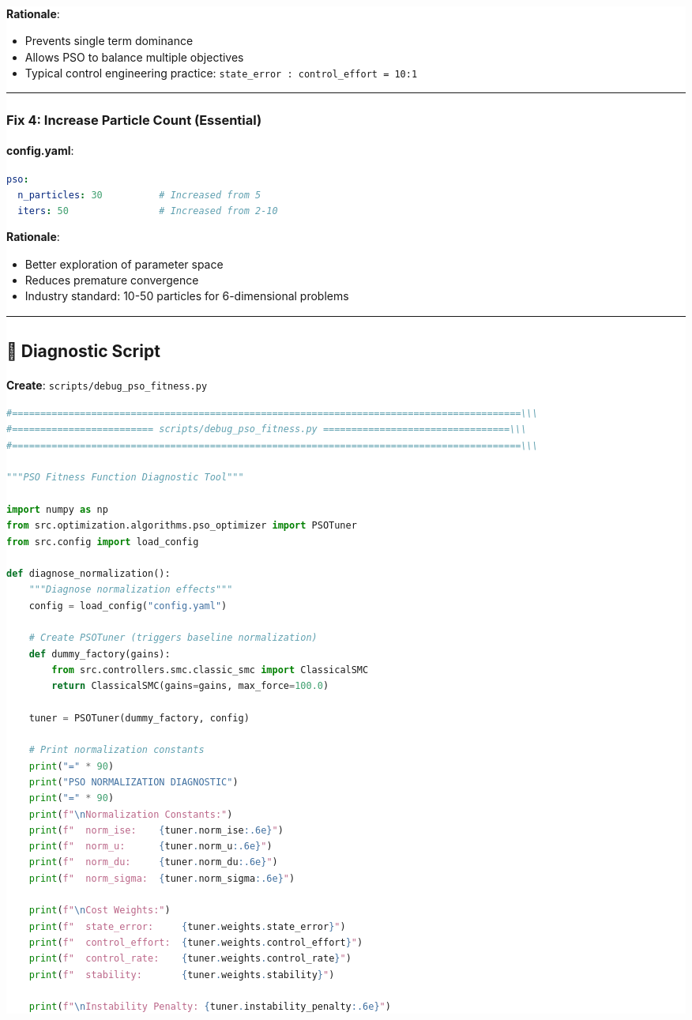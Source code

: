 **Rationale**:
- Prevents single term dominance
- Allows PSO to balance multiple objectives
- Typical control engineering practice: `state_error : control_effort = 10:1`

---

### Fix 4: Increase Particle Count (Essential)

**config.yaml**:
```yaml
pso:
  n_particles: 30          # Increased from 5
  iters: 50                # Increased from 2-10
```

**Rationale**:
- Better exploration of parameter space
- Reduces premature convergence
- Industry standard: 10-50 particles for 6-dimensional problems

---

## 🧬 Diagnostic Script

**Create**: `scripts/debug_pso_fitness.py`

```python
#==========================================================================================\\\
#========================= scripts/debug_pso_fitness.py =================================\\\
#==========================================================================================\\\

"""PSO Fitness Function Diagnostic Tool"""

import numpy as np
from src.optimization.algorithms.pso_optimizer import PSOTuner
from src.config import load_config

def diagnose_normalization():
    """Diagnose normalization effects"""
    config = load_config("config.yaml")

    # Create PSOTuner (triggers baseline normalization)
    def dummy_factory(gains):
        from src.controllers.smc.classic_smc import ClassicalSMC
        return ClassicalSMC(gains=gains, max_force=100.0)

    tuner = PSOTuner(dummy_factory, config)

    # Print normalization constants
    print("=" * 90)
    print("PSO NORMALIZATION DIAGNOSTIC")
    print("=" * 90)
    print(f"\nNormalization Constants:")
    print(f"  norm_ise:    {tuner.norm_ise:.6e}")
    print(f"  norm_u:      {tuner.norm_u:.6e}")
    print(f"  norm_du:     {tuner.norm_du:.6e}")
    print(f"  norm_sigma:  {tuner.norm_sigma:.6e}")

    print(f"\nCost Weights:")
    print(f"  state_error:     {tuner.weights.state_error}")
    print(f"  control_effort:  {tuner.weights.control_effort}")
    print(f"  control_rate:    {tuner.weights.control_rate}")
    print(f"  stability:       {tuner.weights.stability}")

    print(f"\nInstability Penalty: {tuner.instability_penalty:.6e}")
```